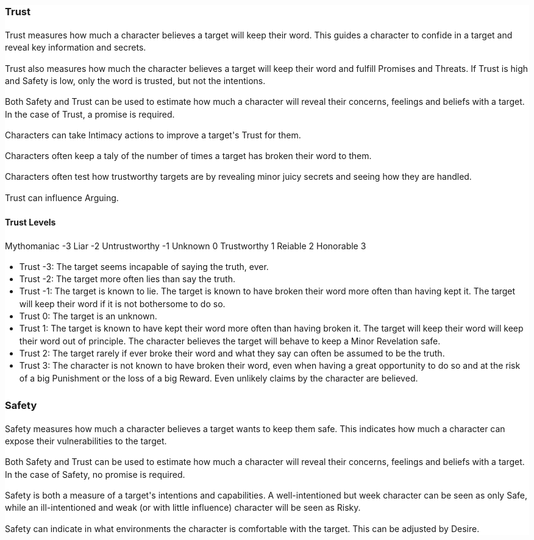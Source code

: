 ### Trust
Trust measures how much a character believes a target will keep their word. This guides a character to confide in a target and reveal key information and secrets.

Trust also measures how much the character believes a target will keep their word and fulfill Promises and Threats. If Trust is high and Safety is low, only the word is trusted, but not the intentions.

Both Safety and Trust can be used to estimate how much a character will reveal their concerns, feelings and beliefs with a target. In the case of Trust, a promise is required.

Characters can take Intimacy actions to improve a target's Trust for them.

Characters often keep a taly of the number of times a target has broken their word to them.

Characters often test how trustworthy targets are by revealing minor juicy secrets and seeing how they are handled.

Trust can influence Arguing.

#### Trust Levels
Mythomaniac -3
Liar -2
Untrustworthy -1
Unknown 0
Trustworthy 1
Reiable 2
Honorable 3

- Trust -3: The target seems incapable of saying the truth, ever.
- Trust -2: The target more often lies than say the truth.
- Trust -1: The target is known to lie. The target is known to have broken their word more often than having kept it. The target will keep their word if it is not bothersome to do so.
- Trust 0: The target is an unknown.
- Trust 1: The target is known to have kept their word more often than having broken it. The target will keep their word will keep their word out of principle. The character believes the target will behave to keep a Minor Revelation safe.
- Trust 2: The target rarely if ever broke their word and what they say can often be assumed to be the truth.
- Trust 3: The character is not known to have broken their word, even when having a great opportunity to do so and at the risk of a big Punishment or the loss of a big Reward. Even unlikely claims by the character are believed.

### Safety
Safety measures how much a character believes a target wants to keep them safe. This indicates how much a character can expose their vulnerabilities to the target.

Both Safety and Trust can be used to estimate how much a character will reveal their concerns, feelings and beliefs with a target. In the case of Safety, no promise is required.

Safety is both a measure of a target's intentions and capabilities. A well-intentioned but week character can be seen as only Safe, while an ill-intentioned and weak (or with little influence) character will be seen as Risky.

Safety can indicate in what environments the character is comfortable with the target. This can be adjusted by Desire.
